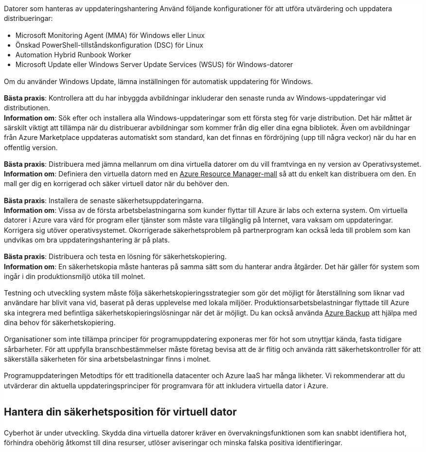 Datorer som hanteras av uppdateringshantering Använd följande konfigurationer för att utföra utvärdering och uppdatera distribueringar:

- Microsoft Monitoring Agent (MMA) för Windows eller Linux
- Önskad PowerShell-tillståndskonfiguration (DSC) för Linux
- Automation Hybrid Runbook Worker
- Microsoft Update eller Windows Server Update Services (WSUS) för Windows-datorer

Om du använder Windows Update, lämna inställningen för automatisk uppdatering för Windows.

**Bästa praxis**: Kontrollera att du har inbyggda avbildningar inkluderar den senaste runda av Windows-uppdateringar vid distributionen.   
**Information om**: Sök efter och installera alla Windows-uppdateringar som ett första steg för varje distribution. Det här måttet är särskilt viktigt att tillämpa när du distribuerar avbildningar som kommer från dig eller dina egna bibliotek. Även om avbildningar från Azure Marketplace uppdateras automatiskt som standard, kan det finnas en fördröjning (upp till några veckor) när du har en offentlig version.

**Bästa praxis**: Distribuera med jämna mellanrum om dina virtuella datorer om du vill framtvinga en ny version av Operativsystemet.   
**Information om**: Definiera den virtuella datorn med en [Azure Resource Manager-mall](../azure-resource-manager/resource-group-authoring-templates.md) så att du enkelt kan distribuera om den. En mall ger dig en korrigerad och säker virtuell dator när du behöver den.

**Bästa praxis**: Installera de senaste säkerhetsuppdateringarna.   
**Information om**: Vissa av de första arbetsbelastningarna som kunder flyttar till Azure är labs och externa system. Om virtuella datorer i Azure vara värd för program eller tjänster som måste vara tillgänglig på Internet, vara vaksam om uppdateringar. Korrigera sig utöver operativsystemet. Okorrigerade säkerhetsproblem på partnerprogram kan också leda till problem som kan undvikas om bra uppdateringshantering är på plats.

**Bästa praxis**: Distribuera och testa en lösning för säkerhetskopiering.   
**Information om**: En säkerhetskopia måste hanteras på samma sätt som du hanterar andra åtgärder. Det här gäller för system som ingår i din produktionsmiljö utöka till molnet.

Testning och utveckling system måste följa säkerhetskopieringsstrategier som gör det möjligt för återställning som liknar vad användare har blivit vana vid, baserat på deras upplevelse med lokala miljöer. Produktionsarbetsbelastningar flyttade till Azure ska integrera med befintliga säkerhetskopieringslösningar när det är möjligt. Du kan också använda [Azure Backup](../backup/backup-azure-vms-first-look-arm.md) att hjälpa med dina behov för säkerhetskopiering.

Organisationer som inte tillämpa principer för programuppdatering exponeras mer för hot som utnyttjar kända, fasta tidigare sårbarheter. För att uppfylla branschbestämmelser måste företag bevisa att de är flitig och använda rätt säkerhetskontroller för att säkerställa säkerheten för sina arbetsbelastningar finns i molnet.

Programuppdateringen Metodtips för ett traditionella datacenter och Azure IaaS har många likheter. Vi rekommenderar att du utvärderar din aktuella uppdateringsprinciper för programvara för att inkludera virtuella dator i Azure.

## <a name="manage-your-vm-security-posture"></a>Hantera din säkerhetsposition för virtuell dator
Cyberhot är under utveckling. Skydda dina virtuella datorer kräver en övervakningsfunktionen som kan snabbt identifiera hot, förhindra obehörig åtkomst till dina resurser, utlöser aviseringar och minska falska positiva identifieringar.
